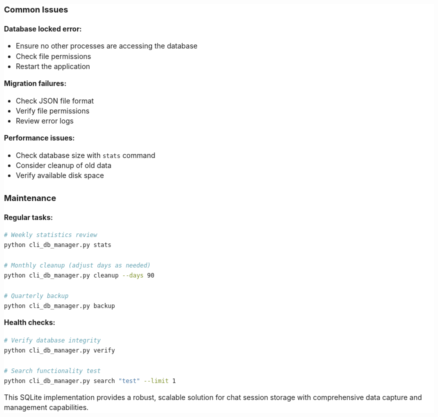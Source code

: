 ### Common Issues

**Database locked error:**
- Ensure no other processes are accessing the database
- Check file permissions
- Restart the application

**Migration failures:**
- Check JSON file format
- Verify file permissions
- Review error logs

**Performance issues:**
- Check database size with `stats` command
- Consider cleanup of old data
- Verify available disk space

### Maintenance

**Regular tasks:**
```bash
# Weekly statistics review
python cli_db_manager.py stats

# Monthly cleanup (adjust days as needed)
python cli_db_manager.py cleanup --days 90

# Quarterly backup
python cli_db_manager.py backup
```

**Health checks:**
```bash
# Verify database integrity
python cli_db_manager.py verify

# Search functionality test
python cli_db_manager.py search "test" --limit 1
```

This SQLite implementation provides a robust, scalable solution for chat session storage with comprehensive data capture and management capabilities.

